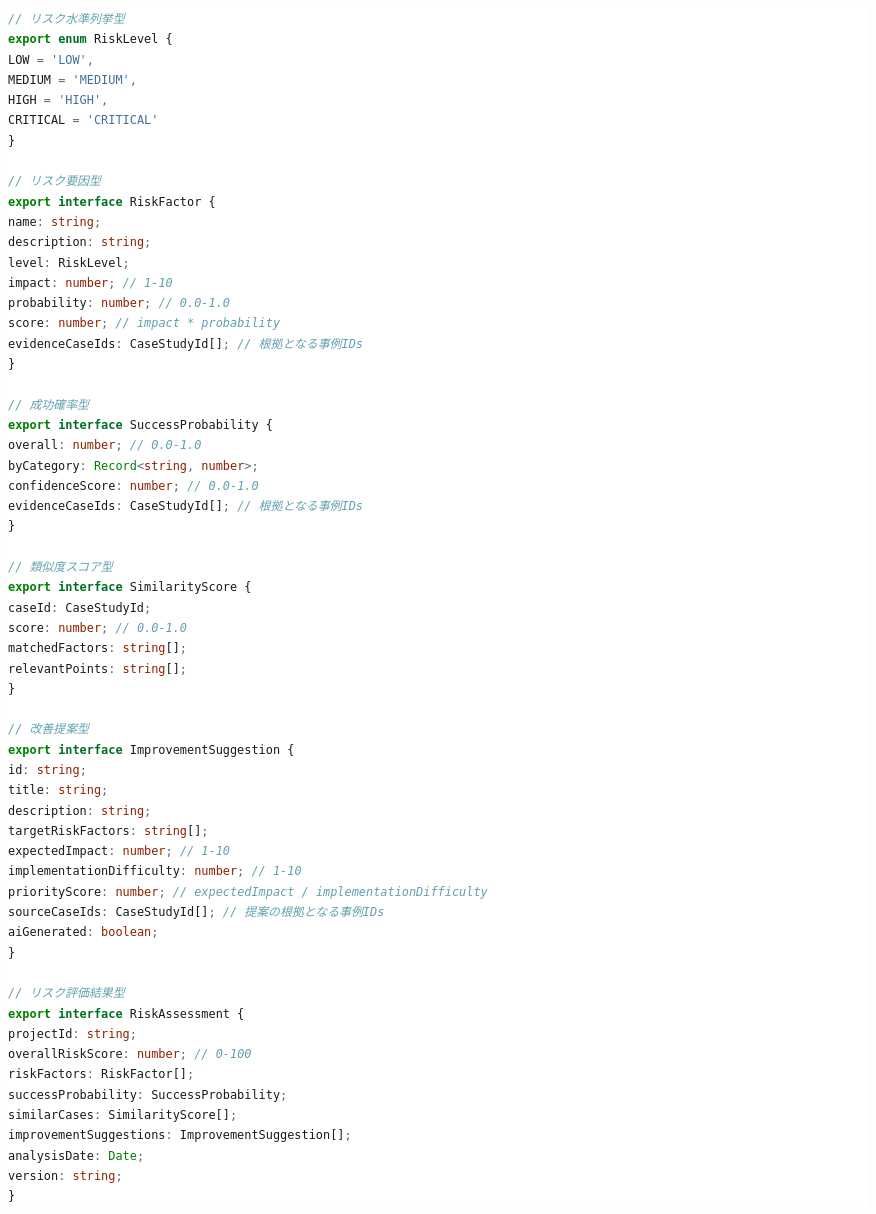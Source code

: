    ```typescript
// リスク水準列挙型
export enum RiskLevel {
  LOW = 'LOW',
  MEDIUM = 'MEDIUM',
  HIGH = 'HIGH',
  CRITICAL = 'CRITICAL'
}

// リスク要因型
export interface RiskFactor {
  name: string;
  description: string;
  level: RiskLevel;
  impact: number; // 1-10
  probability: number; // 0.0-1.0
  score: number; // impact * probability
  evidenceCaseIds: CaseStudyId[]; // 根拠となる事例IDs
}

// 成功確率型
export interface SuccessProbability {
  overall: number; // 0.0-1.0
  byCategory: Record<string, number>;
  confidenceScore: number; // 0.0-1.0
  evidenceCaseIds: CaseStudyId[]; // 根拠となる事例IDs
}

// 類似度スコア型
export interface SimilarityScore {
  caseId: CaseStudyId;
  score: number; // 0.0-1.0
  matchedFactors: string[];
  relevantPoints: string[];
}

// 改善提案型
export interface ImprovementSuggestion {
  id: string;
  title: string;
  description: string;
  targetRiskFactors: string[];
  expectedImpact: number; // 1-10
  implementationDifficulty: number; // 1-10
  priorityScore: number; // expectedImpact / implementationDifficulty
  sourceCaseIds: CaseStudyId[]; // 提案の根拠となる事例IDs
  aiGenerated: boolean;
}

// リスク評価結果型
export interface RiskAssessment {
  projectId: string;
  overallRiskScore: number; // 0-100
  riskFactors: RiskFactor[];
  successProbability: SuccessProbability;
  similarCases: SimilarityScore[];
  improvementSuggestions: ImprovementSuggestion[];
  analysisDate: Date;
  version: string;
}
```
